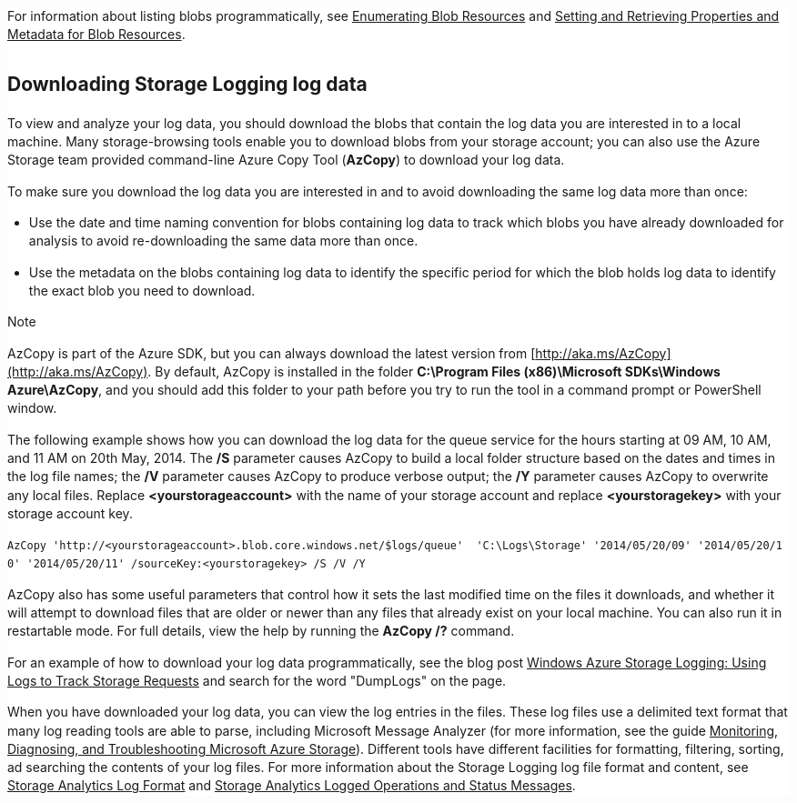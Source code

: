  For information about listing blobs programmatically, see [Enumerating Blob Resources](http://msdn.microsoft.com/library/azure/hh452233.aspx) and [Setting and Retrieving Properties and Metadata for Blob Resources](http://msdn.microsoft.com/library/azure/dd179404.aspx).  
  
##  <a name="DownloadingStorageLogginglogdata"></a> Downloading Storage Logging log data  
 To view and analyze your log data, you should download the blobs that contain the log data you are interested in to a local machine. Many storage-browsing tools enable you to download blobs from your storage account; you can also use the Azure Storage team provided command-line Azure Copy Tool (**AzCopy**) to download your log data.  
  
 To make sure you download the log data you are interested in and to avoid downloading the same log data more than once:  
  
-   Use the date and time naming convention for blobs containing log data to track which blobs you have already downloaded for analysis to avoid re-downloading the same data more than once.  
  
-   Use the metadata on the blobs containing log data to identify the specific period for which the blob holds log data to identify the exact blob you need to download.  
  
> [!NOTE]
>  AzCopy is part of the Azure SDK, but you can always download the latest version from [http://aka.ms/AzCopy](http://aka.ms/AzCopy). By default, AzCopy is installed in the folder **C:\Program Files (x86)\Microsoft SDKs\Windows Azure\AzCopy**, and you should add this folder to your path before you try to run the tool in a command prompt or PowerShell window.  
  
 The following example shows how you can download the log data for the queue service for the hours starting at 09 AM, 10 AM, and 11 AM on 20th May, 2014. The **/S** parameter causes AzCopy to build a local folder structure based on the dates and times in the log file names; the **/V** parameter causes AzCopy to produce verbose output; the **/Y** parameter causes AzCopy to overwrite any local files. Replace **<yourstorageaccount\>** with the name of your storage account and replace **<yourstoragekey\>** with your storage account key.  
  
```  
AzCopy 'http://<yourstorageaccount>.blob.core.windows.net/$logs/queue'  'C:\Logs\Storage' '2014/05/20/09' '2014/05/20/10' '2014/05/20/11' /sourceKey:<yourstoragekey> /S /V /Y  
```  
  
 AzCopy also has some useful parameters that control how it sets the last modified time on the files it downloads, and whether it will attempt to download files that are older or newer than any files that already exist on your local machine. You can also run it in restartable mode. For full details, view the help by running the **AzCopy /?** command.  
  
 For an example of how to download your log data programmatically, see the blog post [Windows Azure Storage Logging: Using Logs to Track Storage Requests](http://blogs.msdn.com/b/windowsazurestorage/archive/2011/08/03/windows-azure-storage-logging-using-logs-to-track-storage-requests.aspx) and search for the word "DumpLogs" on the page.  
  
 When you have downloaded your log data, you can view the log entries in the files. These log files use a delimited text format that many log reading tools are able to parse, including Microsoft Message Analyzer (for more information, see the guide [Monitoring, Diagnosing, and Troubleshooting Microsoft Azure Storage](http://go.microsoft.com/fwlink/?LinkID=510535)). Different tools have different facilities for formatting, filtering, sorting, ad searching the contents of your log files. For more information about the Storage Logging log file format and content, see [Storage Analytics Log Format](http://msdn.microsoft.com/library/azure/hh343259.aspx) and [Storage Analytics Logged Operations and Status Messages](http://msdn.microsoft.com/library/azure/hh343260.aspx).
